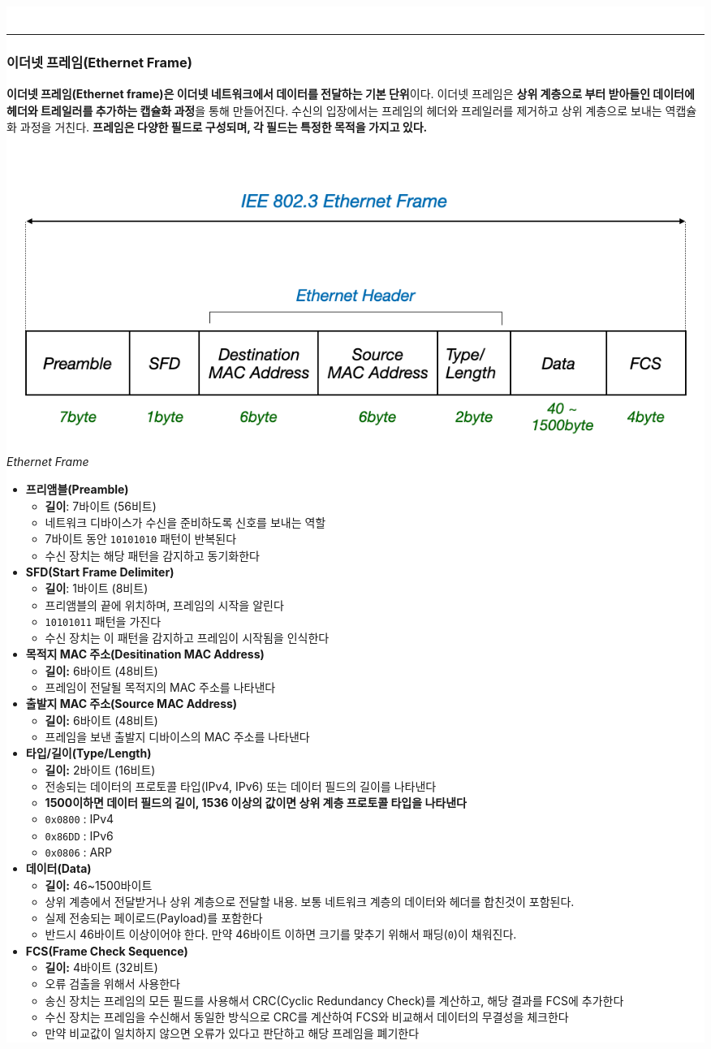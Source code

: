<br>

---

### 이더넷 프레임(Ethernet Frame)

**이더넷 프레임(Ethernet frame)은 이더넷 네트워크에서 데이터를 전달하는 기본 단위**이다. 이더넷 프레임은 **상위 계층으로 부터 받아들인 데이터에 헤더와 트레일러를 추가하는 캡슐화 과정**을 통해 만들어진다. 수신의 입장에서는 프레임의 헤더와 프레일러를 제거하고 상위 계층으로 보내는 역캡슐화 과정을 거친다. **프레임은 다양한 필드로 구성되며, 각 필드는 특정한 목적을 가지고 있다.**

<br>

![eframe](../post_images/2023-06-25-network-02-physical-layer-data-link/eframe.png)_Ethernet Frame_

* **프리앰블(Preamble)**
  * **길이**: 7바이트 (56비트)
  * 네트워크 디바이스가 수신을 준비하도록 신호를 보내는 역할
  * 7바이트 동안 `10101010` 패턴이 반복된다
  * 수신 장치는 해당 패턴을 감지하고 동기화한다
* **SFD(Start Frame Delimiter)**
  * **길이**: 1바이트 (8비트)
  * 프리앰블의 끝에 위치하며, 프레임의 시작을 알린다
  * `10101011` 패턴을 가진다
  * 수신 장치는 이 패턴을 감지하고 프레임이 시작됨을 인식한다
* **목적지 MAC 주소(Desitination MAC Address)**
  * **길이:** 6바이트 (48비트)
  * 프레임이 전달될 목적지의 MAC 주소를 나타낸다
* **출발지 MAC 주소(Source MAC Address)**
  * **길이:** 6바이트 (48비트)
  * 프레임을 보낸 출발지 디바이스의 MAC 주소를 나타낸다
* **타입/길이(Type/Length)**
  * **길이:** 2바이트 (16비트)
  * 전송되는 데이터의 프로토콜 타입(IPv4, IPv6) 또는 데이터 필드의 길이를 나타낸다
  * **1500이하면 데이터 필드의 길이, 1536 이상의 값이면 상위 계층 프로토콜 타입을 나타낸다**
  * `0x0800` : IPv4
  * `0x86DD` : IPv6
  * `0x0806` : ARP
* **데이터(Data)**
  * **길이:** 46~1500바이트
  * 상위 계층에서 전달받거나 상위 계층으로 전달할 내용. 보통 네트워크 계층의 데이터와 헤더를 합친것이 포함된다.
  * 실제 전송되는 페이로드(Payload)를 포함한다
  * 반드시 46바이트 이상이어야 한다. 만약 46바이트 이하면 크기를 맞추기 위해서 패딩(`0`)이 채워진다.
* **FCS(Frame Check Sequence)**
  * **길이:** 4바이트 (32비트)
  * 오류 검출을 위해서 사용한다
  * 송신 장치는 프레임의 모든 필드를 사용해서 CRC(Cyclic Redundancy Check)를 계산하고, 해당 결과를 FCS에 추가한다
  * 수신 장치는 프레임을 수신해서 동일한 방식으로 CRC를 계산하여 FCS와 비교해서 데이터의 무결성을 체크한다
  * 만약 비교값이 일치하지 않으면 오류가 있다고 판단하고 해당 프레임을 폐기한다